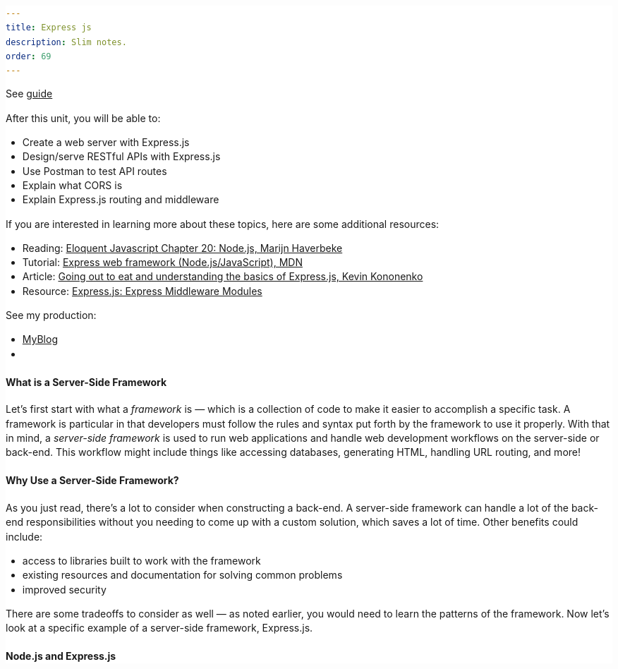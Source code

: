 ```yaml
---
title: Express js
description: Slim notes.
order: 69
---
```


See [guide](https://expressjs.com/en/4x/api.html)

After this unit, you will be able to:

- Create a web server with Express.js
- Design/serve RESTful APIs with Express.js
- Use Postman to test API routes
- Explain what CORS is
- Explain Express.js routing and middleware

If you are interested in learning more about these topics, here are some additional resources:

- Reading: [Eloquent Javascript Chapter 20: Node.js, Marijn Haverbeke](https://eloquentjavascript.net/20_node.html)
- Tutorial: [Express web framework (Node.js/JavaScript), MDN](https://developer.mozilla.org/en-US/docs/Learn/Server-side/Express_Nodejs)
- Article: [Going out to eat and understanding the basics of Express.js, Kevin Kononenko](https://www.freecodecamp.org/news/going-out-to-eat-and-understanding-the-basics-of-express-js-f034a029fb66/)
- Resource: [Express.js: Express Middleware Modules](https://expressjs.com/en/resources/middleware.html)

See my production:
* [MyBlog](https://github.com/paulpiazza/MyBlog/blob/main/index.js)
* 
#### What is a Server-Side Framework

Let’s first start with what a _framework_ is — which is a collection of code to make it easier to accomplish a specific task. A framework is particular in that developers must follow the rules and syntax put forth by the framework to use it properly. With that in mind, a _server-side framework_ is used to run web applications and handle web development workflows on the server-side or back-end. This workflow might include things like accessing databases, generating HTML, handling URL routing, and more!

#### Why Use a Server-Side Framework?

As you just read, there’s a lot to consider when constructing a back-end. A server-side framework can handle a lot of the back-end responsibilities without you needing to come up with a custom solution, which saves a lot of time. Other benefits could include:

- access to libraries built to work with the framework
- existing resources and documentation for solving common problems
- improved security

There are some tradeoffs to consider as well — as noted earlier, you would need to learn the patterns of the framework. Now let’s look at a specific example of a server-side framework, Express.js.

#### Node.js and Express.js
